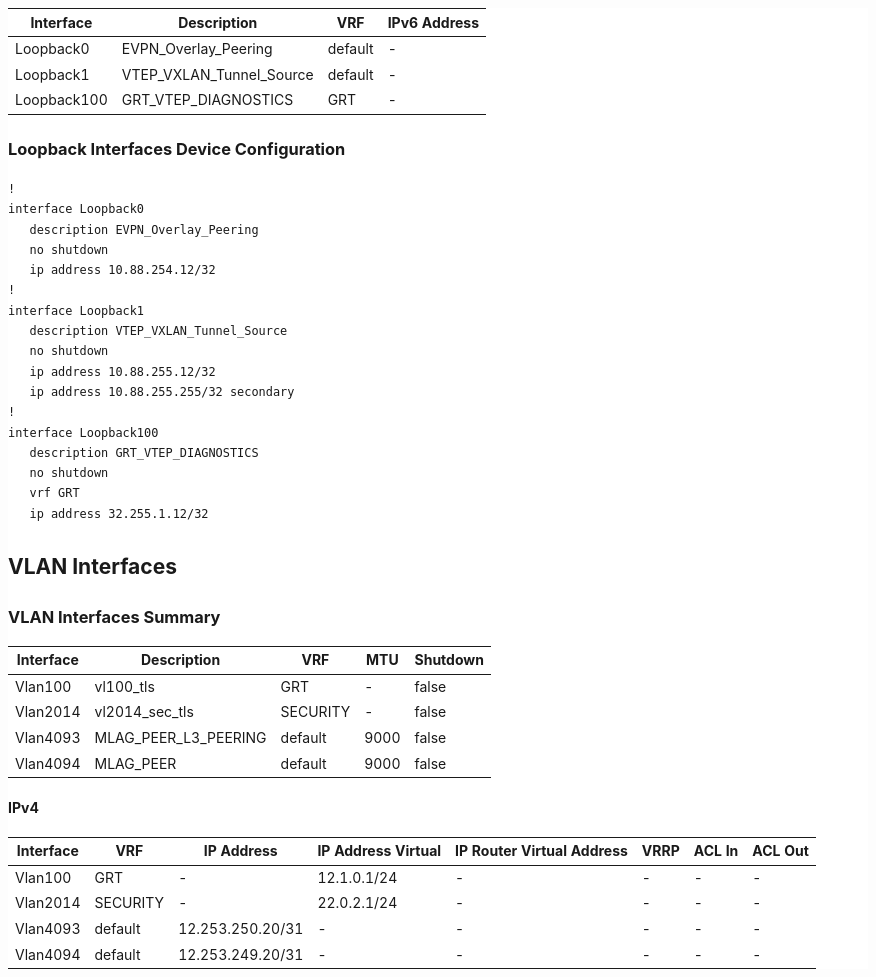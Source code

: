 | Interface | Description | VRF | IPv6 Address |
| --------- | ----------- | --- | ------------ |
| Loopback0 | EVPN_Overlay_Peering | default | - |
| Loopback1 | VTEP_VXLAN_Tunnel_Source | default | - |
| Loopback100 | GRT_VTEP_DIAGNOSTICS | GRT | - |


### Loopback Interfaces Device Configuration

```eos
!
interface Loopback0
   description EVPN_Overlay_Peering
   no shutdown
   ip address 10.88.254.12/32
!
interface Loopback1
   description VTEP_VXLAN_Tunnel_Source
   no shutdown
   ip address 10.88.255.12/32
   ip address 10.88.255.255/32 secondary
!
interface Loopback100
   description GRT_VTEP_DIAGNOSTICS
   no shutdown
   vrf GRT
   ip address 32.255.1.12/32
```

## VLAN Interfaces

### VLAN Interfaces Summary

| Interface | Description | VRF |  MTU | Shutdown |
| --------- | ----------- | --- | ---- | -------- |
| Vlan100 |  vl100_tls  |  GRT  |  -  |  false  |
| Vlan2014 |  vl2014_sec_tls  |  SECURITY  |  -  |  false  |
| Vlan4093 |  MLAG_PEER_L3_PEERING  |  default  |  9000  |  false  |
| Vlan4094 |  MLAG_PEER  |  default  |  9000  |  false  |

#### IPv4

| Interface | VRF | IP Address | IP Address Virtual | IP Router Virtual Address | VRRP | ACL In | ACL Out |
| --------- | --- | ---------- | ------------------ | ------------------------- | ---- | ------ | ------- |
| Vlan100 |  GRT  |  -  |  12.1.0.1/24  |  -  |  -  |  -  |  -  |
| Vlan2014 |  SECURITY  |  -  |  22.0.2.1/24  |  -  |  -  |  -  |  -  |
| Vlan4093 |  default  |  12.253.250.20/31  |  -  |  -  |  -  |  -  |  -  |
| Vlan4094 |  default  |  12.253.249.20/31  |  -  |  -  |  -  |  -  |  -  |
